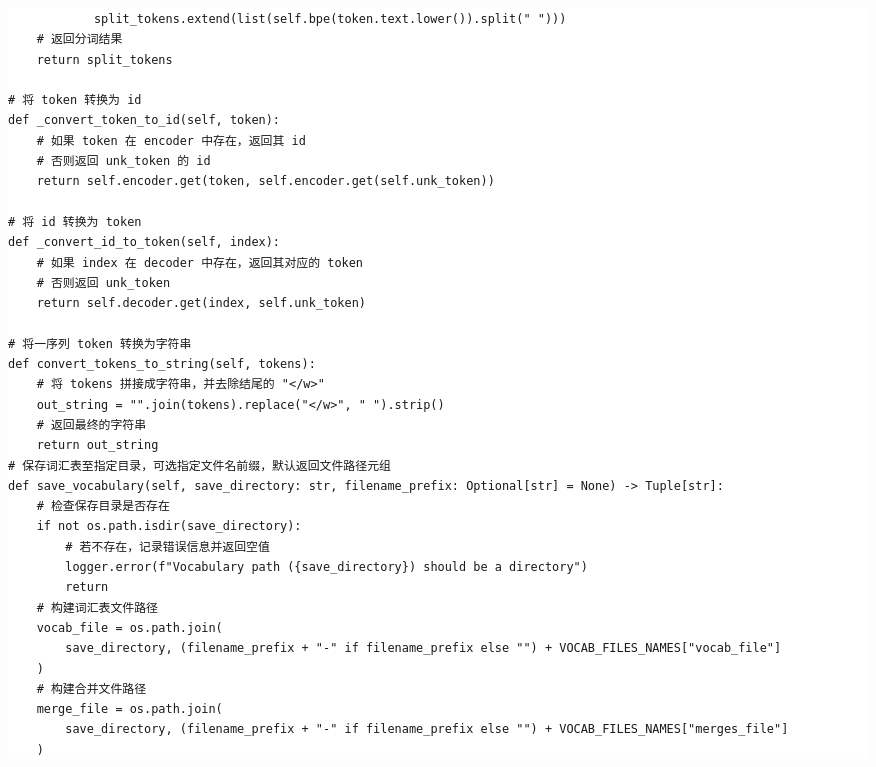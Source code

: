                 split_tokens.extend(list(self.bpe(token.text.lower()).split(" ")))
        # 返回分词结果
        return split_tokens
    
    # 将 token 转换为 id
    def _convert_token_to_id(self, token):
        # 如果 token 在 encoder 中存在，返回其 id
        # 否则返回 unk_token 的 id
        return self.encoder.get(token, self.encoder.get(self.unk_token))
    
    # 将 id 转换为 token
    def _convert_id_to_token(self, index):
        # 如果 index 在 decoder 中存在，返回其对应的 token
        # 否则返回 unk_token
        return self.decoder.get(index, self.unk_token)
    
    # 将一序列 token 转换为字符串
    def convert_tokens_to_string(self, tokens):
        # 将 tokens 拼接成字符串，并去除结尾的 "</w>"
        out_string = "".join(tokens).replace("</w>", " ").strip()
        # 返回最终的字符串
        return out_string
    # 保存词汇表至指定目录，可选指定文件名前缀，默认返回文件路径元组
    def save_vocabulary(self, save_directory: str, filename_prefix: Optional[str] = None) -> Tuple[str]:
        # 检查保存目录是否存在
        if not os.path.isdir(save_directory):
            # 若不存在，记录错误信息并返回空值
            logger.error(f"Vocabulary path ({save_directory}) should be a directory")
            return
        # 构建词汇表文件路径
        vocab_file = os.path.join(
            save_directory, (filename_prefix + "-" if filename_prefix else "") + VOCAB_FILES_NAMES["vocab_file"]
        )
        # 构建合并文件路径
        merge_file = os.path.join(
            save_directory, (filename_prefix + "-" if filename_prefix else "") + VOCAB_FILES_NAMES["merges_file"]
        )
